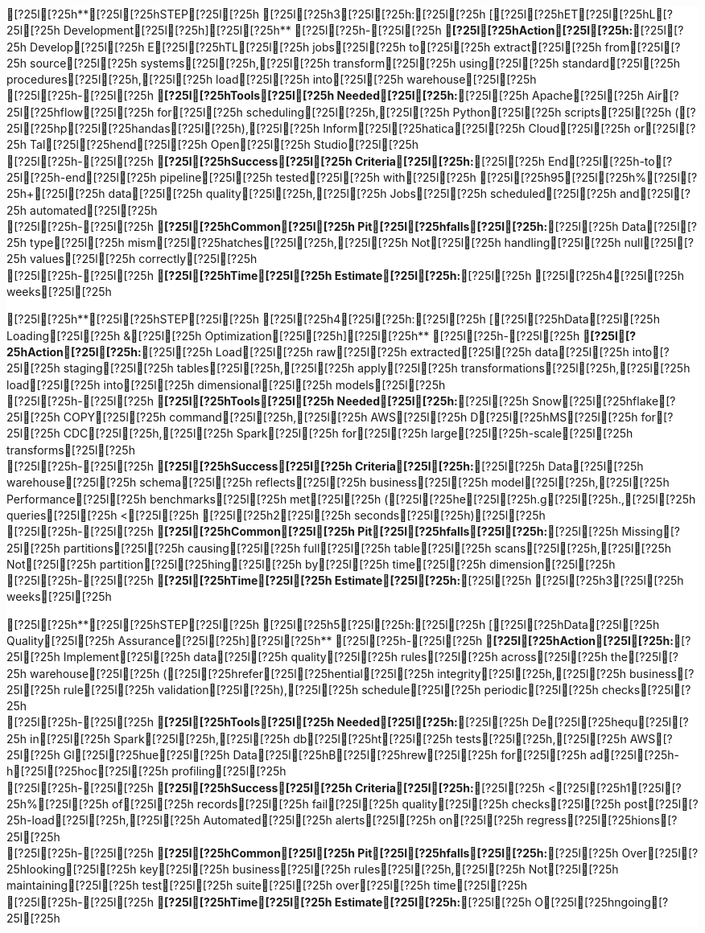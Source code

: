 [?25l[?25h**[?25l[?25hSTEP[?25l[?25h [?25l[?25h3[?25l[?25h:[?25l[?25h [[?25l[?25hET[?25l[?25hL[?25l[?25h Development[?25l[?25h][?25l[?25h**
[?25l[?25h-[?25l[?25h **[?25l[?25hAction[?25l[?25h:**[?25l[?25h Develop[?25l[?25h E[?25l[?25hTL[?25l[?25h jobs[?25l[?25h to[?25l[?25h extract[?25l[?25h from[?25l[?25h source[?25l[?25h systems[?25l[?25h,[?25l[?25h transform[?25l[?25h using[?25l[?25h standard[?25l[?25h procedures[?25l[?25h,[?25l[?25h load[?25l[?25h into[?25l[?25h warehouse[?25l[?25h  
[?25l[?25h-[?25l[?25h **[?25l[?25hTools[?25l[?25h Needed[?25l[?25h:**[?25l[?25h Apache[?25l[?25h Air[?25l[?25hflow[?25l[?25h for[?25l[?25h scheduling[?25l[?25h,[?25l[?25h Python[?25l[?25h scripts[?25l[?25h ([?25l[?25hp[?25l[?25handas[?25l[?25h),[?25l[?25h Inform[?25l[?25hatica[?25l[?25h Cloud[?25l[?25h or[?25l[?25h Tal[?25l[?25hend[?25l[?25h Open[?25l[?25h Studio[?25l[?25h  
[?25l[?25h-[?25l[?25h **[?25l[?25hSuccess[?25l[?25h Criteria[?25l[?25h:**[?25l[?25h End[?25l[?25h-to[?25l[?25h-end[?25l[?25h pipeline[?25l[?25h tested[?25l[?25h with[?25l[?25h [?25l[?25h95[?25l[?25h%[?25l[?25h+[?25l[?25h data[?25l[?25h quality[?25l[?25h,[?25l[?25h Jobs[?25l[?25h scheduled[?25l[?25h and[?25l[?25h automated[?25l[?25h  
[?25l[?25h-[?25l[?25h **[?25l[?25hCommon[?25l[?25h Pit[?25l[?25hfalls[?25l[?25h:**[?25l[?25h Data[?25l[?25h type[?25l[?25h mism[?25l[?25hatches[?25l[?25h,[?25l[?25h Not[?25l[?25h handling[?25l[?25h null[?25l[?25h values[?25l[?25h correctly[?25l[?25h  
[?25l[?25h-[?25l[?25h **[?25l[?25hTime[?25l[?25h Estimate[?25l[?25h:**[?25l[?25h [?25l[?25h4[?25l[?25h weeks[?25l[?25h

[?25l[?25h**[?25l[?25hSTEP[?25l[?25h [?25l[?25h4[?25l[?25h:[?25l[?25h [[?25l[?25hData[?25l[?25h Loading[?25l[?25h &[?25l[?25h Optimization[?25l[?25h][?25l[?25h**
[?25l[?25h-[?25l[?25h **[?25l[?25hAction[?25l[?25h:**[?25l[?25h Load[?25l[?25h raw[?25l[?25h extracted[?25l[?25h data[?25l[?25h into[?25l[?25h staging[?25l[?25h tables[?25l[?25h,[?25l[?25h apply[?25l[?25h transformations[?25l[?25h,[?25l[?25h load[?25l[?25h into[?25l[?25h dimensional[?25l[?25h models[?25l[?25h  
[?25l[?25h-[?25l[?25h **[?25l[?25hTools[?25l[?25h Needed[?25l[?25h:**[?25l[?25h Snow[?25l[?25hflake[?25l[?25h COPY[?25l[?25h command[?25l[?25h,[?25l[?25h AWS[?25l[?25h D[?25l[?25hMS[?25l[?25h for[?25l[?25h CDC[?25l[?25h,[?25l[?25h Spark[?25l[?25h for[?25l[?25h large[?25l[?25h-scale[?25l[?25h transforms[?25l[?25h  
[?25l[?25h-[?25l[?25h **[?25l[?25hSuccess[?25l[?25h Criteria[?25l[?25h:**[?25l[?25h Data[?25l[?25h warehouse[?25l[?25h schema[?25l[?25h reflects[?25l[?25h business[?25l[?25h model[?25l[?25h,[?25l[?25h Performance[?25l[?25h benchmarks[?25l[?25h met[?25l[?25h ([?25l[?25he[?25l[?25h.g[?25l[?25h.,[?25l[?25h queries[?25l[?25h <[?25l[?25h [?25l[?25h2[?25l[?25h seconds[?25l[?25h)[?25l[?25h  
[?25l[?25h-[?25l[?25h **[?25l[?25hCommon[?25l[?25h Pit[?25l[?25hfalls[?25l[?25h:**[?25l[?25h Missing[?25l[?25h partitions[?25l[?25h causing[?25l[?25h full[?25l[?25h table[?25l[?25h scans[?25l[?25h,[?25l[?25h Not[?25l[?25h partition[?25l[?25hing[?25l[?25h by[?25l[?25h time[?25l[?25h dimension[?25l[?25h  
[?25l[?25h-[?25l[?25h **[?25l[?25hTime[?25l[?25h Estimate[?25l[?25h:**[?25l[?25h [?25l[?25h3[?25l[?25h weeks[?25l[?25h

[?25l[?25h**[?25l[?25hSTEP[?25l[?25h [?25l[?25h5[?25l[?25h:[?25l[?25h [[?25l[?25hData[?25l[?25h Quality[?25l[?25h Assurance[?25l[?25h][?25l[?25h**
[?25l[?25h-[?25l[?25h **[?25l[?25hAction[?25l[?25h:**[?25l[?25h Implement[?25l[?25h data[?25l[?25h quality[?25l[?25h rules[?25l[?25h across[?25l[?25h the[?25l[?25h warehouse[?25l[?25h ([?25l[?25hrefer[?25l[?25hential[?25l[?25h integrity[?25l[?25h,[?25l[?25h business[?25l[?25h rule[?25l[?25h validation[?25l[?25h),[?25l[?25h schedule[?25l[?25h periodic[?25l[?25h checks[?25l[?25h  
[?25l[?25h-[?25l[?25h **[?25l[?25hTools[?25l[?25h Needed[?25l[?25h:**[?25l[?25h De[?25l[?25hequ[?25l[?25h in[?25l[?25h Spark[?25l[?25h,[?25l[?25h db[?25l[?25ht[?25l[?25h tests[?25l[?25h,[?25l[?25h AWS[?25l[?25h Gl[?25l[?25hue[?25l[?25h Data[?25l[?25hB[?25l[?25hrew[?25l[?25h for[?25l[?25h ad[?25l[?25h-h[?25l[?25hoc[?25l[?25h profiling[?25l[?25h  
[?25l[?25h-[?25l[?25h **[?25l[?25hSuccess[?25l[?25h Criteria[?25l[?25h:**[?25l[?25h <[?25l[?25h1[?25l[?25h%[?25l[?25h of[?25l[?25h records[?25l[?25h fail[?25l[?25h quality[?25l[?25h checks[?25l[?25h post[?25l[?25h-load[?25l[?25h,[?25l[?25h Automated[?25l[?25h alerts[?25l[?25h on[?25l[?25h regress[?25l[?25hions[?25l[?25h  
[?25l[?25h-[?25l[?25h **[?25l[?25hCommon[?25l[?25h Pit[?25l[?25hfalls[?25l[?25h:**[?25l[?25h Over[?25l[?25hlooking[?25l[?25h key[?25l[?25h business[?25l[?25h rules[?25l[?25h,[?25l[?25h Not[?25l[?25h maintaining[?25l[?25h test[?25l[?25h suite[?25l[?25h over[?25l[?25h time[?25l[?25h  
[?25l[?25h-[?25l[?25h **[?25l[?25hTime[?25l[?25h Estimate[?25l[?25h:**[?25l[?25h O[?25l[?25hngoing[?25l[?25h
